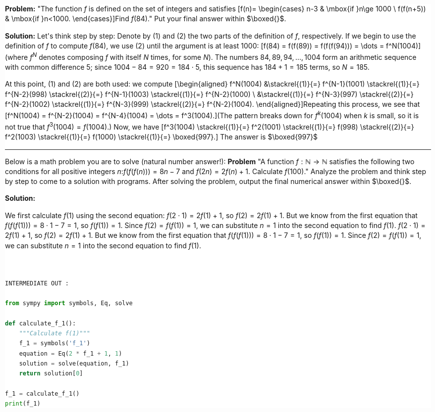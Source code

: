 **Problem:** 
"The function $f$ is defined on the set of integers and satisfies \[f(n)= \begin{cases}  n-3 & \mbox{if }n\ge 1000 \\  f(f(n+5)) & \mbox{if }n<1000. \end{cases}\]Find $f(84)$."
Put your final answer within $\boxed{}$.

**Solution:** 
Let's think step by step:
Denote by (1) and (2) the two parts of the definition of $f$, respectively. If we begin to use the definition of $f$ to compute $f(84)$, we use (2) until the argument is at least $1000$: \[f(84) = f(f(89)) = f(f(f(94))) = \dots = f^N(1004)\](where $f^N$ denotes composing $f$ with itself $N$ times, for some $N$). The numbers $84, 89, 94, \dots, 1004$ form an arithmetic sequence with common difference $5$; since $1004 - 84 = 920 = 184 \cdot 5$, this sequence has $184 + 1 = 185$ terms, so $N = 185$.

At this point, (1) and (2) are both used: we compute \[\begin{aligned} f^N(1004) &\stackrel{(1)}{=} f^{N-1}(1001) \stackrel{(1)}{=} f^{N-2}(998) \stackrel{(2)}{=} f^{N-1}(1003) \stackrel{(1)}{=} f^{N-2}(1000) \\ &\stackrel{(1)}{=} f^{N-3}(997) \stackrel{(2)}{=} f^{N-2}(1002) \stackrel{(1)}{=} f^{N-3}(999) \stackrel{(2)}{=} f^{N-2}(1004). \end{aligned}\]Repeating this process, we see that \[f^N(1004) = f^{N-2}(1004) = f^{N-4}(1004) = \dots = f^3(1004).\](The pattern breaks down for $f^k(1004)$ when $k$ is small, so it is not true that $f^3(1004) = f(1004)$.) Now, we have \[f^3(1004) \stackrel{(1)}{=} f^2(1001) \stackrel{(1)}{=} f(998) \stackrel{(2)}{=} f^2(1003) \stackrel{(1)}{=} f(1000) \stackrel{(1)}{=} \boxed{997}.\] The answer is $\boxed{997}$


---

Below is a math problem you are to solve (natural number answer!):
**Problem**
"A function $f: \mathbb N \to \mathbb N$ satisfies the following two conditions for all positive integers $n$:$f(f(f(n)))=8n-7$ and $f(2n)=2f(n)+1$. Calculate $f(100)$."
Analyze the problem and think step by step to come to a solution with programs. After solving the problem, output the final numerical answer within $\boxed{}$.

**Solution:**



We first calculate $f(1)$ using the second equation: $f(2 \cdot 1) = 2f(1) + 1$, so $f(2) = 2f(1) + 1$. But we know from the first equation that $f(f(f(1))) = 8 \cdot 1 - 7 = 1$, so $f(f(1)) = 1$. Since $f(2) = f(f(1)) = 1$, we can substitute $n=1$ into the second equation to find $f(1)$. $f(2 \cdot 1) = 2f(1) + 1$, so $f(2) = 2f(1) + 1$. But we know from the first equation that $f(f(f(1))) = 8 \cdot 1 - 7 = 1$, so $f(f(1)) = 1$. Since $f(2) = f(f(1)) = 1$, we can substitute $n=1$ into the second equation to find $f(1)$.

```python


INTERMEDIATE OUT :

from sympy import symbols, Eq, solve

def calculate_f_1():
    """Calculate f(1)"""
    f_1 = symbols('f_1')
    equation = Eq(2 * f_1 + 1, 1)
    solution = solve(equation, f_1)
    return solution[0]

f_1 = calculate_f_1()
print(f_1)
```
